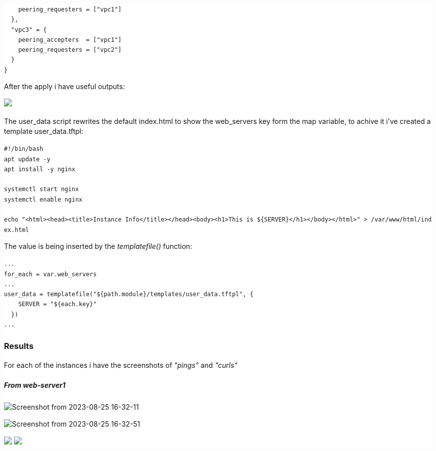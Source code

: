 ```
    peering_requesters = ["vpc1"]
  },
  "vpc3" = {
    peering_accepters  = ["vpc1"]
    peering_requesters = ["vpc2"]
  }
}
```
 After the apply i have useful outputs:
 
<img src="https://github.com/digitalake/aws-vpc-peering-terraform/assets/109740456/23a84981-4567-4a11-b1ec-927bb8f7f0b1" width="550">

The user_data script rewrites the default index.html to show the web_servers key form the map variable, to achive it i've created a template user_data.tftpl:

```
#!/bin/bash
apt update -y
apt install -y nginx

systemctl start nginx
systemctl enable nginx

echo "<html><head><title>Instance Info</title></head><body><h1>This is ${SERVER}</h1></body></html>" > /var/www/html/index.html
```

The value is being inserted by the _templatefile()_ function:

```
...
for_each = var.web_servers
...
user_data = templatefile("${path.module}/templates/user_data.tftpl", {
    SERVER = "${each.key}"
  })
...
```

### Results

For each of the instances i have the screenshots of _"pings"_ and _"curls"_

##### From web-server1

![Screenshot from 2023-08-25 16-32-11](https://github.com/digitalake/aws-vpc-peering-terraform/assets/109740456/c2d4f5c8-aa53-4b98-b306-1665a80b8374)

![Screenshot from 2023-08-25 16-32-51](https://github.com/digitalake/aws-vpc-peering-terraform/assets/109740456/c9589d8d-26c2-48b2-b860-167cead615ee)

<img src="https://github.com/digitalake/aws-vpc-peering-terraform/assets/109740456/fbd3de87-99f6-4279-af79-d7f2a68f44ed" width="550">

<img src="https://github.com/digitalake/aws-vpc-peering-terraform/assets/109740456/a65a800b-3a4a-499f-b7f1-0f6202c7038e" width="550">
